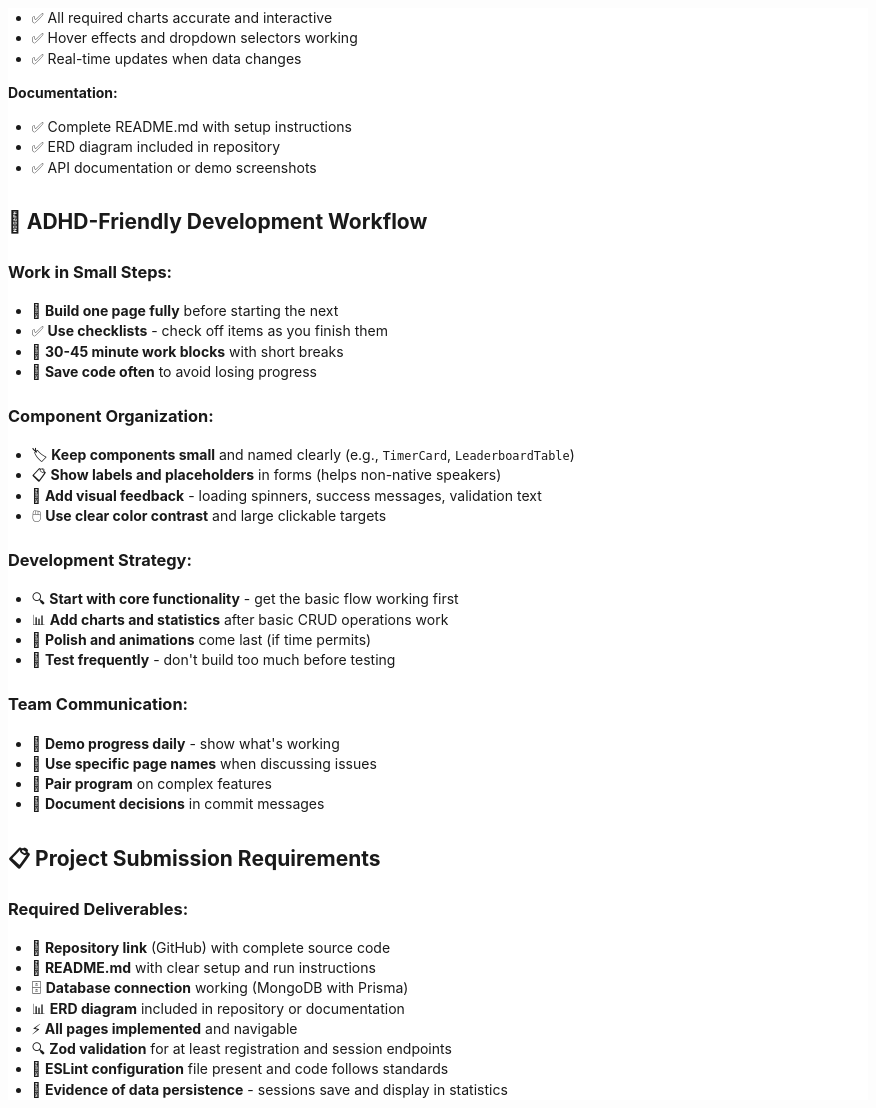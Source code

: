 - ✅ All required charts accurate and interactive
- ✅ Hover effects and dropdown selectors working
- ✅ Real-time updates when data changes

**Documentation:**

- ✅ Complete README.md with setup instructions
- ✅ ERD diagram included in repository
- ✅ API documentation or demo screenshots

## 🧠 ADHD-Friendly Development Workflow

### **Work in Small Steps:**

- 🎯 **Build one page fully** before starting the next
- ✅ **Use checklists** - check off items as you finish them
- 🔄 **30-45 minute work blocks** with short breaks
- 📝 **Save code often** to avoid losing progress

### **Component Organization:**

- 🏷️ **Keep components small** and named clearly (e.g., `TimerCard`, `LeaderboardTable`)
- 📋 **Show labels and placeholders** in forms (helps non-native speakers)
- 🎨 **Add visual feedback** - loading spinners, success messages, validation text
- 🖱️ **Use clear color contrast** and large clickable targets

### **Development Strategy:**

- 🔍 **Start with core functionality** - get the basic flow working first
- 📊 **Add charts and statistics** after basic CRUD operations work
- 🎨 **Polish and animations** come last (if time permits)
- 🐛 **Test frequently** - don't build too much before testing

### **Team Communication:**

- 📱 **Demo progress daily** - show what's working
- 💬 **Use specific page names** when discussing issues
- 🔄 **Pair program** on complex features
- 📝 **Document decisions** in commit messages

## 📋 Project Submission Requirements

### **Required Deliverables:**

- 🔗 **Repository link** (GitHub) with complete source code
- 📖 **README.md** with clear setup and run instructions
- 🗄️ **Database connection** working (MongoDB with Prisma)
- 📊 **ERD diagram** included in repository or documentation
- ⚡ **All pages implemented** and navigable
- 🔍 **Zod validation** for at least registration and session endpoints
- 🧹 **ESLint configuration** file present and code follows standards
- 💾 **Evidence of data persistence** - sessions save and display in statistics
